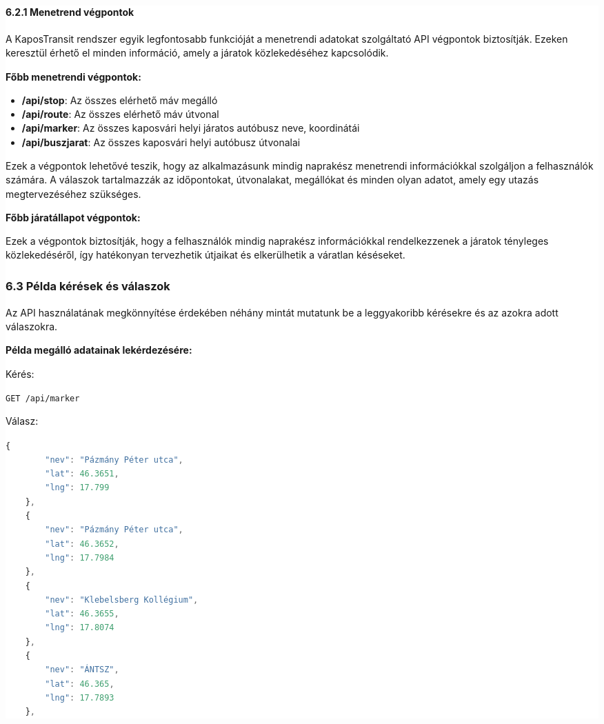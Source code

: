 #### 6.2.1 Menetrend végpontok

A KaposTransit rendszer egyik legfontosabb funkcióját a menetrendi adatokat szolgáltató API végpontok biztosítják. Ezeken keresztül érhető el minden információ, amely a járatok közlekedéséhez kapcsolódik.

**Főbb menetrendi végpontok:**

- **/api/stop**: Az összes elérhető máv megálló
- **/api/route**: Az összes elérhető máv útvonal
-  **/api/marker**: Az összes kaposvári helyi járatos autóbusz neve, koordinátái 
-  **/api/buszjarat**: Az összes kaposvári helyi autóbusz útvonalai


Ezek a végpontok lehetővé teszik, hogy az alkalmazásunk mindig naprakész menetrendi információkkal szolgáljon a felhasználók számára. A válaszok tartalmazzák az időpontokat, útvonalakat, megállókat és minden olyan adatot, amely egy utazás megtervezéséhez szükséges.


**Főbb járatállapot végpontok:**



Ezek a végpontok biztosítják, hogy a felhasználók mindig naprakész információkkal rendelkezzenek a járatok tényleges közlekedéséről, így hatékonyan tervezhetik útjaikat és elkerülhetik a váratlan késéseket.

### 6.3 Példa kérések és válaszok

Az API használatának megkönnyítése érdekében néhány mintát mutatunk be a leggyakoribb kérésekre és az azokra adott válaszokra.

**Példa megálló adatainak lekérdezésére:**

Kérés:
```
GET /api/marker
```

Válasz:
```js
{
        "nev": "Pázmány Péter utca",
        "lat": 46.3651,
        "lng": 17.799
    },
    {
        "nev": "Pázmány Péter utca",
        "lat": 46.3652,
        "lng": 17.7984
    },
    {
        "nev": "Klebelsberg Kollégium",
        "lat": 46.3655,
        "lng": 17.8074
    },
    {
        "nev": "ÁNTSZ",
        "lat": 46.365,
        "lng": 17.7893
    },
```
